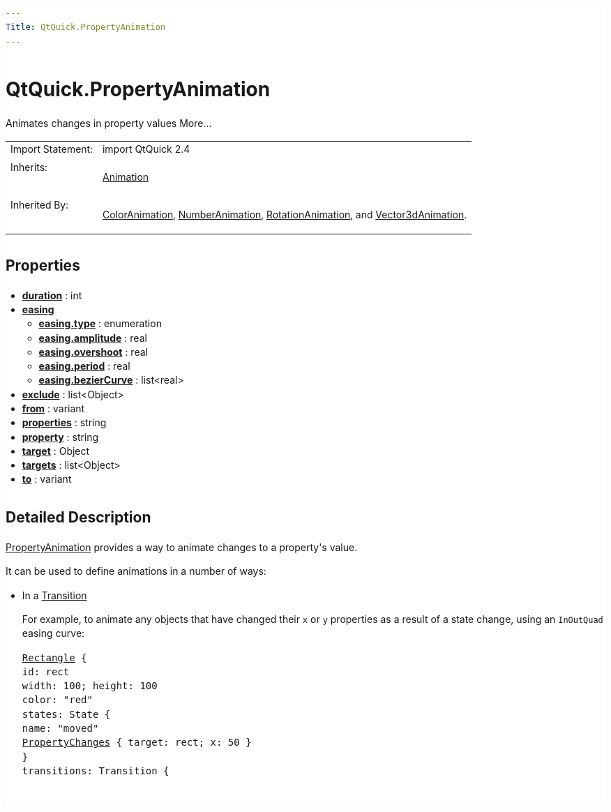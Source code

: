 ```yaml
---
Title: QtQuick.PropertyAnimation
---
```


# QtQuick.PropertyAnimation

<span class="subtitle"></span>

<p>Animates changes in property values More...</p>

<table class="alignedsummary">
<tr><td class="memItemLeft rightAlign topAlign"> Import Statement:</td><td class="memItemRight bottomAlign"> import QtQuick 2.4</td></tr><tr><td class="memItemLeft rightAlign topAlign"> Inherits:</td><td class="memItemRight bottomAlign"> <p><a href="QtQuick.Animation.md">Animation</a></p>
</td></tr><tr><td class="memItemLeft rightAlign topAlign"> Inherited By:</td><td class="memItemRight bottomAlign"> <p><a href="QtQuick.ColorAnimation.md">ColorAnimation</a>, <a href="QtQuick.NumberAnimation.md">NumberAnimation</a>, <a href="QtQuick.RotationAnimation.md">RotationAnimation</a>, and <a href="QtQuick.Vector3dAnimation.md">Vector3dAnimation</a>.</p>
</td></tr></table><ul>
</ul>
<h2 id="properties">Properties</h2>
<ul>
<li class="fn"><b><b><a href="#duration-prop">duration</a></b></b> : int</li>
<li class="fn"><b><b><a href="#easing-prop">easing</a></b></b><ul>
<li class="fn"><b><b><a href="#easing.type-prop">easing.type</a></b></b> : enumeration</li>
<li class="fn"><b><b><a href="#easing.amplitude-prop">easing.amplitude</a></b></b> : real</li>
<li class="fn"><b><b><a href="#easing.overshoot-prop">easing.overshoot</a></b></b> : real</li>
<li class="fn"><b><b><a href="#easing.period-prop">easing.period</a></b></b> : real</li>
<li class="fn"><b><b><a href="#easing.bezierCurve-prop">easing.bezierCurve</a></b></b> : list&lt;real&gt;</li>
</ul>
</li>
<li class="fn"><b><b><a href="#exclude-prop">exclude</a></b></b> : list&lt;Object&gt;</li>
<li class="fn"><b><b><a href="#from-prop">from</a></b></b> : variant</li>
<li class="fn"><b><b><a href="#properties-prop">properties</a></b></b> : string</li>
<li class="fn"><b><b><a href="#property-prop">property</a></b></b> : string</li>
<li class="fn"><b><b><a href="#target-prop">target</a></b></b> : Object</li>
<li class="fn"><b><b><a href="#targets-prop">targets</a></b></b> : list&lt;Object&gt;</li>
<li class="fn"><b><b><a href="#to-prop">to</a></b></b> : variant</li>
</ul>

<h2 id="details">Detailed Description</h2>
</p>
<p><a href="https://developer.ubuntu.comapps/qml/sdk-15.04.5/QtQuick.animation/#propertyanimation">PropertyAnimation</a> provides a way to animate changes to a property's value.</p>
<p>It can be used to define animations in a number of ways:</p>
<ul>
<li>In a <a href="QtQuick.qmlexampletoggleswitch.md#transition">Transition</a><p>For example, to animate any objects that have changed their <code>x</code> or <code>y</code> properties as a result of a state change, using an <code>InOutQuad</code> easing curve:</p>
<pre class="qml"><span class="type"><a href="QtQuick.Rectangle.md">Rectangle</a></span> {
<span class="name">id</span>: <span class="name">rect</span>
<span class="name">width</span>: <span class="number">100</span>; <span class="name">height</span>: <span class="number">100</span>
<span class="name">color</span>: <span class="string">&quot;red&quot;</span>
<span class="name">states</span>: <span class="name">State</span> {
<span class="name">name</span>: <span class="string">&quot;moved&quot;</span>
<span class="type"><a href="QtQuick.PropertyChanges.md">PropertyChanges</a></span> { <span class="name">target</span>: <span class="name">rect</span>; <span class="name">x</span>: <span class="number">50</span> }
}
<span class="name">transitions</span>: <span class="name">Transition</span> {